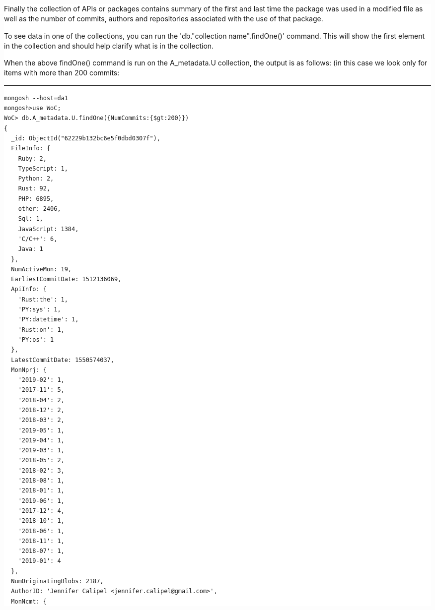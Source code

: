 Finally the collection of APIs or packages contains summary of the first and last time the package was used in a modified file as well as the number of commits, authors and repositories associated with the use of that package.

To see data in one of the collections, you can run the 'db."collection name".findOne()' command. This will show the first element in the collection and should help clarify what is in the collection.

When the above findOne() command is run on the A_metadata.U
collection, the output is as follows: (in this case we look only for items with more than 200 commits:

---

```
mongosh --host=da1
mongosh>use WoC;
WoC> db.A_metadata.U.findOne({NumCommits:{$gt:200}})
{
  _id: ObjectId("62229b132bc6e5f0dbd0307f"),
  FileInfo: {
    Ruby: 2,
    TypeScript: 1,
    Python: 2,
    Rust: 92,
    PHP: 6895,
    other: 2406,
    Sql: 1,
    JavaScript: 1384,
    'C/C++': 6,
    Java: 1
  },
  NumActiveMon: 19,
  EarliestCommitDate: 1512136069,
  ApiInfo: {
    'Rust:the': 1,
    'PY:sys': 1,
    'PY:datetime': 1,
    'Rust:on': 1,
    'PY:os': 1
  },
  LatestCommitDate: 1550574037,
  MonNprj: {
    '2019-02': 1,
    '2017-11': 5,
    '2018-04': 2,
    '2018-12': 2,
    '2018-03': 2,
    '2019-05': 1,
    '2019-04': 1,
    '2019-03': 1,
    '2018-05': 2,
    '2018-02': 3,
    '2018-08': 1,
    '2018-01': 1,
    '2019-06': 1,
    '2017-12': 4,
    '2018-10': 1,
    '2018-06': 1,
    '2018-11': 1,
    '2018-07': 1,
    '2019-01': 4
  },
  NumOriginatingBlobs: 2187,
  AuthorID: 'Jennifer Calipel <jennifer.calipel@gmail.com>',
  MonNcmt: {
```